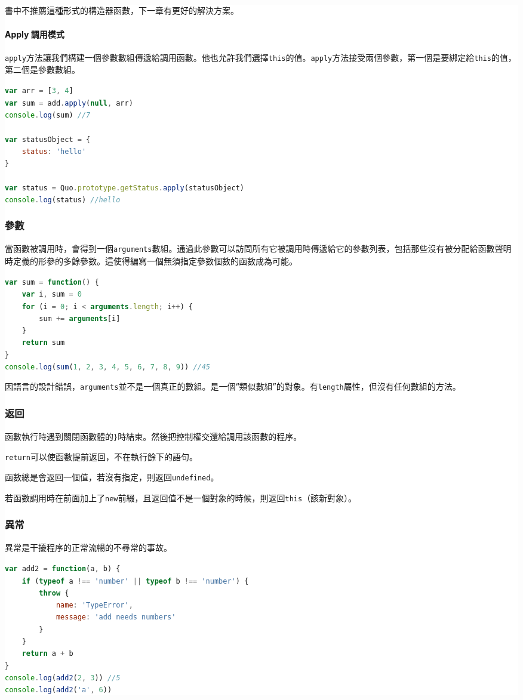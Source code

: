 書中不推薦這種形式的構造器函數，下一章有更好的解決方案。

#### Apply 調用模式

`apply`方法讓我們構建一個參數數組傳遞給調用函數。他也允許我們選擇`this`的值。`apply`方法接受兩個參數，第一個是要綁定給`this`的值，第二個是參數數組。

```js
var arr = [3, 4]
var sum = add.apply(null, arr)
console.log(sum) //7

var statusObject = {
    status: 'hello'
}

var status = Quo.prototype.getStatus.apply(statusObject)
console.log(status) //hello
```

### 參數

當函數被調用時，會得到一個`arguments`數組。通過此參數可以訪問所有它被調用時傳遞給它的參數列表，包括那些沒有被分配給函數聲明時定義的形參的多餘參數。這使得編寫一個無須指定參數個數的函數成為可能。

```js
var sum = function() {
    var i, sum = 0
    for (i = 0; i < arguments.length; i++) {
        sum += arguments[i]
    }
    return sum
}
console.log(sum(1, 2, 3, 4, 5, 6, 7, 8, 9)) //45
```

因語言的設計錯誤，`arguments`並不是一個真正的數組。是一個“類似數組”的對象。有`length`屬性，但沒有任何數組的方法。

### 返回

函數執行時遇到關閉函數體的`}`時結束。然後把控制權交還給調用該函數的程序。

`return`可以使函數提前返回，不在執行餘下的語句。

函數總是會返回一個值，若沒有指定，則返回`undefined`。

若函數調用時在前面加上了`new`前綴，且返回值不是一個對象的時候，則返回`this`（該新對象）。

### 異常

異常是干擾程序的正常流暢的不尋常的事故。

```js
var add2 = function(a, b) {
    if (typeof a !== 'number' || typeof b !== 'number') {
        throw {
            name: 'TypeError',
            message: 'add needs numbers'
        }
    }
    return a + b
}
console.log(add2(2, 3)) //5
console.log(add2('a', 6))
```
